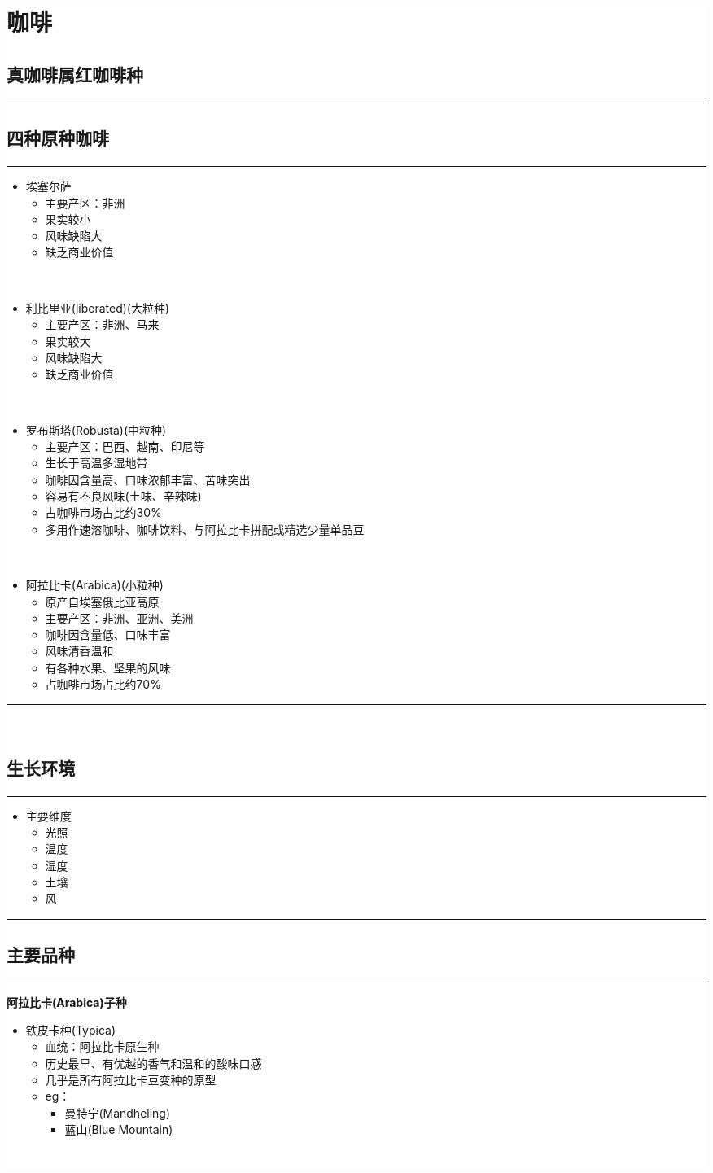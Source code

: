 # 咖啡
## 真咖啡属红咖啡种
***
## 四种原种咖啡
***
+ 埃塞尔萨
  + 主要产区：非洲
  + 果实较小
  + 风味缺陷大
  + 缺乏商业价值
<br/>

+ 利比里亚(liberated)(大粒种)
  + 主要产区：非洲、马来
  + 果实较大
  + 风味缺陷大
  + 缺乏商业价值
<br/>

+ 罗布斯塔(Robusta)(中粒种)
  + 主要产区：巴西、越南、印尼等
  + 生长于高温多湿地带
  + 咖啡因含量高、口味浓郁丰富、苦味突出
  + 容易有不良风味(土味、辛辣味)
  + 占咖啡市场占比约30%
  + 多用作速溶咖啡、咖啡饮料、与阿拉比卡拼配或精选少量单品豆
<br/>

+ 阿拉比卡(Arabica)(小粒种)
  + 原产自埃塞俄比亚高原
  + 主要产区：非洲、亚洲、美洲
  + 咖啡因含量低、口味丰富
  + 风味清香温和
  + 有各种水果、坚果的风味
  + 占咖啡市场占比约70%
***
<br/>


## 生长环境
***
+ 主要维度
  + 光照
  + 温度
  + 湿度
  + 土壤
  + 风
***
## 主要品种
***
**阿拉比卡(Arabica)子种**
+ 铁皮卡种(Typica)
  + 血统：阿拉比卡原生种
  + 历史最早、有优越的香气和温和的酸味口感
  + 几乎是所有阿拉比卡豆变种的原型
  + eg：
    + 曼特宁(Mandheling)
    + 蓝山(Blue Mountain)
<br/>